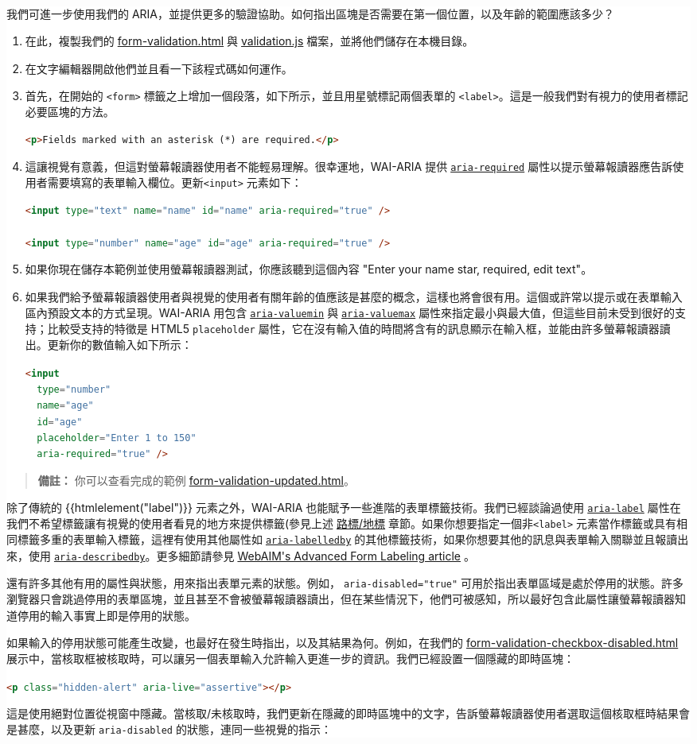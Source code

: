 我們可進一步使用我們的 ARIA，並提供更多的驗證協助。如何指出區塊是否需要在第一個位置，以及年齡的範圍應該多少？

1. 在此，複製我們的 [form-validation.html](https://github.com/mdn/learning-area/blob/master/accessibility/css/form-validation.html) 與 [validation.js](https://github.com/mdn/learning-area/blob/master/accessibility/css/validation.js) 檔案，並將他們儲存在本機目錄。
2. 在文字編輯器開啟他們並且看一下該程式碼如何運作。
3. 首先，在開始的 `<form>` 標籤之上增加一個段落，如下所示，並且用星號標記兩個表單的 `<label>`。這是一般我們對有視力的使用者標記必要區塊的方法。

   ```html
   <p>Fields marked with an asterisk (*) are required.</p>
   ```

4. 這讓視覺有意義，但這對螢幕報讀器使用者不能輕易理解。很幸運地，WAI-ARIA 提供 [`aria-required`](https://www.w3.org/TR/wai-aria-1.1/#aria-required) 屬性以提示螢幕報讀器應告訴使用者需要填寫的表單輸入欄位。更新`<input>` 元素如下：

   ```html
   <input type="text" name="name" id="name" aria-required="true" />

   <input type="number" name="age" id="age" aria-required="true" />
   ```

5. 如果你現在儲存本範例並使用螢幕報讀器測試，你應該聽到這個內容 "Enter your name star, required, edit text"。
6. 如果我們給予螢幕報讀器使用者與視覺的使用者有關年齡的值應該是甚麼的概念，這樣也將會很有用。這個或許常以提示或在表單輸入區內預設文本的方式呈現。WAI-ARIA 用包含 [`aria-valuemin`](https://www.w3.org/TR/wai-aria-1.1/#aria-valuemin) 與 [`aria-valuemax`](https://www.w3.org/TR/wai-aria-1.1/#aria-valuemax) 屬性來指定最小與最大值，但這些目前未受到很好的支持；比較受支持的特徵是 HTML5 `placeholder` 屬性，它在沒有輸入值的時間將含有的訊息顯示在輸入框，並能由許多螢幕報讀器讀出。更新你的數值輸入如下所示：

   ```html
   <input
     type="number"
     name="age"
     id="age"
     placeholder="Enter 1 to 150"
     aria-required="true" />
   ```

> **備註：** 你可以查看完成的範例 [form-validation-updated.html](https://mdn.github.io/learning-area/accessibility/aria/form-validation-updated.html)。

除了傳統的 {{htmlelement("label")}} 元素之外，WAI-ARIA 也能賦予一些進階的表單標籤技術。我們已經談論過使用 [`aria-label`](https://www.w3.org/TR/wai-aria-1.1/#aria-label) 屬性在我們不希望標籤讓有視覺的使用者看見的地方來提供標籤(參見上述 [路標/地標](#路標地標) 章節。如果你想要指定一個非`<label>` 元素當作標籤或具有相同標籤多重的表單輸入標籤，這裡有使用其他屬性如 [`aria-labelledby`](https://www.w3.org/TR/wai-aria-1.1/#aria-labelledby) 的其他標籤技術，如果你想要其他的訊息與表單輸入關聯並且報讀出來，使用 [`aria-describedby`](https://www.w3.org/TR/wai-aria-1.1/#aria-describedby)。更多細節請參見 [WebAIM's Advanced Form Labeling article](https://webaim.org/techniques/forms/advanced) 。

還有許多其他有用的屬性與狀態，用來指出表單元素的狀態。例如， `aria-disabled="true"` 可用於指出表單區域是處於停用的狀態。許多瀏覽器只會跳過停用的表單區塊，並且甚至不會被螢幕報讀器讀出，但在某些情況下，他們可被感知，所以最好包含此屬性讓螢幕報讀器知道停用的輸入事實上即是停用的狀態。

如果輸入的停用狀態可能產生改變，也最好在發生時指出，以及其結果為何。例如，在我們的 [form-validation-checkbox-disabled.html](https://mdn.github.io/learning-area/accessibility/aria/form-validation-checkbox-disabled.html) 展示中，當核取框被核取時，可以讓另一個表單輸入允許輸入更進一步的資訊。我們已經設置一個隱藏的即時區塊：

```html
<p class="hidden-alert" aria-live="assertive"></p>
```

這是使用絕對位置從視窗中隱藏。當核取/未核取時，我們更新在隱藏的即時區塊中的文字，告訴螢幕報讀器使用者選取這個核取框時結果會是甚麼，以及更新 `aria-disabled` 的狀態，連同一些視覺的指示：
